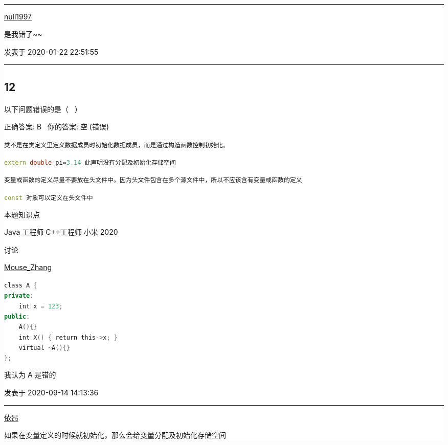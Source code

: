 * * *

[null1997](https://www.nowcoder.com/profile/640679460)

是我错了~~

发表于 2020-01-22 22:51:55

* * *

## 12

以下问题错误的是（   ）

正确答案: B   你的答案: 空 (错误)

```cpp
类不是在类定义里定义数据成员时初始化数据成员，而是通过构造函数控制初始化。
```

```cpp
extern double pi=3.14 此声明没有分配及初始化存储空间
```

```cpp
变量或函数的定义尽量不要放在头文件中。因为头文件包含在多个源文件中，所以不应该含有变量或函数的定义
```

```cpp
const 对象可以定义在头文件中
```

本题知识点

Java 工程师 C++工程师 小米 2020

讨论

[Mouse_Zhang](https://www.nowcoder.com/profile/201160449)

```cpp
class A {
private:
	int x = 123;
public:
	A(){}
	int X() { return this->x; }
	virtual ~A(){}
};

```

我认为 A 是错的

发表于 2020-09-14 14:13:36

* * *

[依昂](https://www.nowcoder.com/profile/920832473)

如果在变量定义的时候就初始化，那么会给变量分配及初始化存储空间
